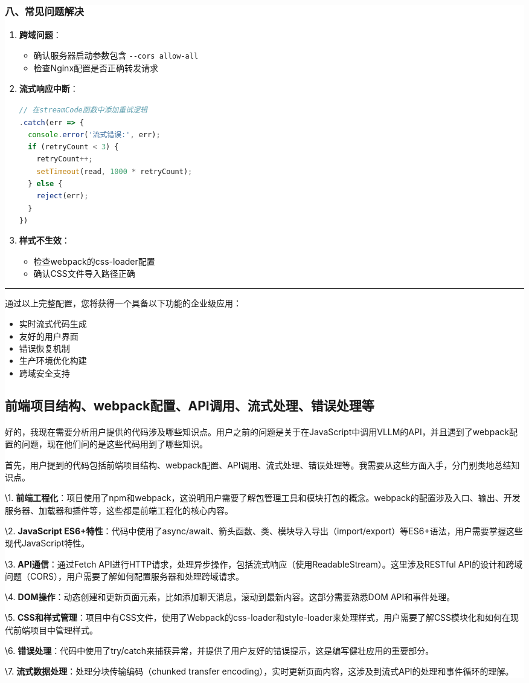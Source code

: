 
### **八、常见问题解决**

1. **跨域问题**：
   - 确认服务器启动参数包含 `--cors allow-all`
   - 检查Nginx配置是否正确转发请求

2. **流式响应中断**：

   ```javascript
   // 在streamCode函数中添加重试逻辑
   .catch(err => {
     console.error('流式错误:', err);
     if (retryCount < 3) {
       retryCount++;
       setTimeout(read, 1000 * retryCount);
     } else {
       reject(err);
     }
   })
   ```

3. **样式不生效**：
   - 检查webpack的css-loader配置
   - 确认CSS文件导入路径正确

---

通过以上完整配置，您将获得一个具备以下功能的企业级应用：

- 实时流式代码生成
- 友好的用户界面
- 错误恢复机制
- 生产环境优化构建
- 跨域安全支持

## 前端项目结构、webpack配置、API调用、流式处理、错误处理等

好的，我现在需要分析用户提供的代码涉及哪些知识点。用户之前的问题是关于在JavaScript中调用VLLM的API，并且遇到了webpack配置的问题，现在他们问的是这些代码用到了哪些知识。

首先，用户提到的代码包括前端项目结构、webpack配置、API调用、流式处理、错误处理等。我需要从这些方面入手，分门别类地总结知识点。

\1. **前端工程化**：项目使用了npm和webpack，这说明用户需要了解包管理工具和模块打包的概念。webpack的配置涉及入口、输出、开发服务器、加载器和插件等，这些都是前端工程化的核心内容。

\2. **JavaScript ES6+特性**：代码中使用了async/await、箭头函数、类、模块导入导出（import/export）等ES6+语法，用户需要掌握这些现代JavaScript特性。

\3. **API通信**：通过Fetch API进行HTTP请求，处理异步操作，包括流式响应（使用ReadableStream）。这里涉及RESTful API的设计和跨域问题（CORS），用户需要了解如何配置服务器和处理跨域请求。

\4. **DOM操作**：动态创建和更新页面元素，比如添加聊天消息，滚动到最新内容。这部分需要熟悉DOM API和事件处理。

\5. **CSS和样式管理**：项目中有CSS文件，使用了Webpack的css-loader和style-loader来处理样式，用户需要了解CSS模块化和如何在现代前端项目中管理样式。

\6. **错误处理**：代码中使用了try/catch来捕获异常，并提供了用户友好的错误提示，这是编写健壮应用的重要部分。

\7. **流式数据处理**：处理分块传输编码（chunked transfer encoding），实时更新页面内容，这涉及到流式API的处理和事件循环的理解。
